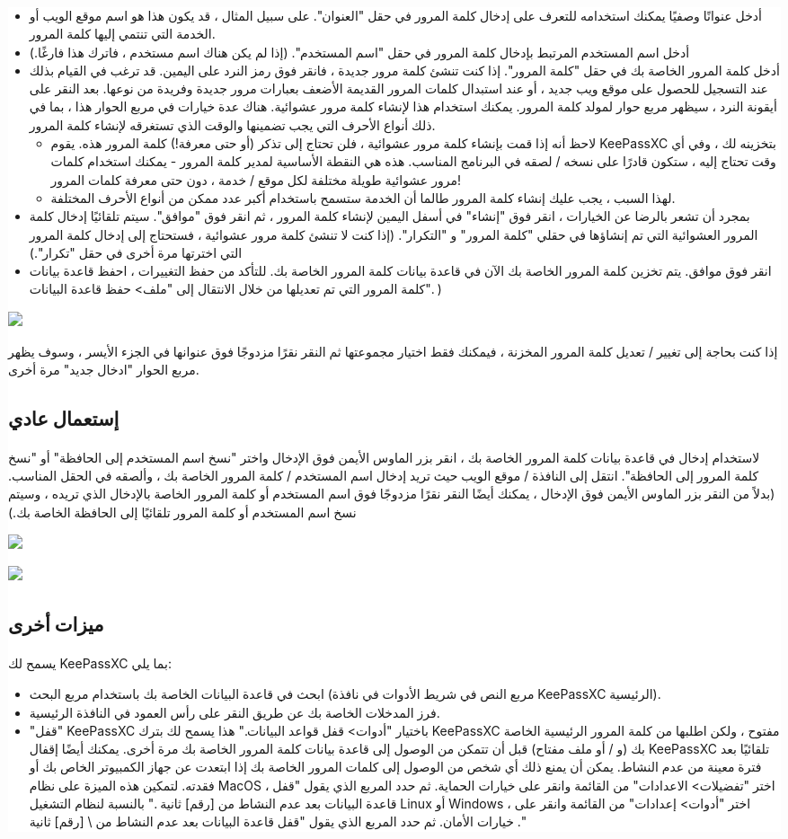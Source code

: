 *   أدخل عنوانًا وصفيًا يمكنك استخدامه للتعرف على إدخال كلمة المرور في حقل "العنوان". على سبيل المثال ، قد يكون هذا هو اسم موقع الويب أو الخدمة التي تنتمي إليها كلمة المرور.
*   أدخل اسم المستخدم المرتبط بإدخال كلمة المرور في حقل "اسم المستخدم". (إذا لم يكن هناك اسم مستخدم ، فاترك هذا فارغًا.)
*   أدخل كلمة المرور الخاصة بك في حقل "كلمة المرور". إذا كنت تنشئ كلمة مرور جديدة ، فانقر فوق رمز النرد على اليمين. قد ترغب في القيام بذلك عند التسجيل للحصول على موقع ويب جديد ، أو عند استبدال كلمات المرور القديمة الأضعف بعبارات مرور جديدة وفريدة من نوعها. بعد النقر على أيقونة النرد ، سيظهر مربع حوار لمولد كلمة المرور. يمكنك استخدام هذا لإنشاء كلمة مرور عشوائية. هناك عدة خيارات في مربع الحوار هذا ، بما في ذلك أنواع الأحرف التي يجب تضمينها والوقت الذي تستغرقه لإنشاء كلمة المرور.
    *   لاحظ أنه إذا قمت بإنشاء كلمة مرور عشوائية ، فلن تحتاج إلى تذكر (أو حتى معرفة!) كلمة المرور هذه. يقوم KeePassXC بتخزينه لك ، وفي أي وقت تحتاج إليه ، ستكون قادرًا على نسخه / لصقه في البرنامج المناسب. هذه هي النقطة الأساسية لمدير كلمة المرور - يمكنك استخدام كلمات مرور عشوائية طويلة مختلفة لكل موقع / خدمة ، دون حتى معرفة كلمات المرور!
    *   لهذا السبب ، يجب عليك إنشاء كلمة المرور طالما أن الخدمة ستسمح باستخدام أكبر عدد ممكن من أنواع الأحرف المختلفة.
*   بمجرد أن تشعر بالرضا عن الخيارات ، انقر فوق "إنشاء" في أسفل اليمين لإنشاء كلمة المرور ، ثم انقر فوق "موافق". سيتم تلقائيًا إدخال كلمة المرور العشوائية التي تم إنشاؤها في حقلي "كلمة المرور" و "التكرار". (إذا كنت لا تنشئ كلمة مرور عشوائية ، فستحتاج إلى إدخال كلمة المرور التي اخترتها مرة أخرى في حقل "تكرار".)
*   انقر فوق موافق. يتم تخزين كلمة المرور الخاصة بك الآن في قاعدة بيانات كلمة المرور الخاصة بك. للتأكد من حفظ التغييرات ، احفظ قاعدة بيانات كلمة المرور التي تم تعديلها من خلال الانتقال إلى "ملف> حفظ قاعدة البيانات". )

![](tool_keepassxc3._adding_an_entry.png)

إذا كنت بحاجة إلى تغيير / تعديل كلمة المرور المخزنة ، فيمكنك فقط اختيار مجموعتها ثم النقر نقرًا مزدوجًا فوق عنوانها في الجزء الأيسر ، وسوف يظهر مربع الحوار "ادخال جديد" مرة أخرى.

إستعمال عادي
----------

لاستخدام إدخال في قاعدة بيانات كلمة المرور الخاصة بك ، انقر بزر الماوس الأيمن فوق الإدخال واختر "نسخ اسم المستخدم إلى الحافظة" أو "نسخ كلمة المرور إلى الحافظة". انتقل إلى النافذة / موقع الويب حيث تريد إدخال اسم المستخدم / كلمة المرور الخاصة بك ، وألصقه في الحقل المناسب. (بدلاً من النقر بزر الماوس الأيمن فوق الإدخال ، يمكنك أيضًا النقر نقرًا مزدوجًا فوق اسم المستخدم أو كلمة المرور الخاصة بالإدخال الذي تريده ، وسيتم نسخ اسم المستخدم أو كلمة المرور تلقائيًا إلى الحافظة الخاصة بك.)

![](tool_keepassxc4._viewing_the_database.png)

![](tool_keepassxc5._using_an_entry.png)

ميزات أخرى
--------------

يسمح لك KeePassXC بما يلي:

*   ابحث في قاعدة البيانات الخاصة بك باستخدام مربع البحث (مربع النص في شريط الأدوات في نافذة KeePassXC الرئيسية).
*   فرز المدخلات الخاصة بك عن طريق النقر على رأس العمود في النافذة الرئيسية.
*   "قفل" KeePassXC باختيار "أدوات> قفل قواعد البيانات." هذا يسمح لك بترك KeePassXC مفتوح ، ولكن اطلبها من كلمة المرور الرئيسية الخاصة بك (و / أو ملف مفتاح) قبل أن تتمكن من الوصول إلى قاعدة بيانات كلمة المرور الخاصة بك مرة أخرى. يمكنك أيضًا إقفال KeePassXC تلقائيًا بعد فترة معينة من عدم النشاط. يمكن أن يمنع ذلك أي شخص من الوصول إلى كلمات المرور الخاصة بك إذا ابتعدت عن جهاز الكمبيوتر الخاص بك أو فقدته. لتمكين هذه الميزة على نظام MacOS ، اختر "تفضيلات> الاعدادات" من القائمة وانقر على خيارات الحماية. ثم حدد المربع الذي يقول "قفل قاعدة البيانات بعد عدم النشاط من \[رقم\] ثانية ." بالنسبة لنظام التشغيل Linux أو Windows ، اختر "أدوات> إعدادات" من القائمة وانقر على خيارات الأمان. ثم حدد المربع الذي يقول "قفل قاعدة البيانات بعد عدم النشاط من \ [رقم\] ثانية ."
